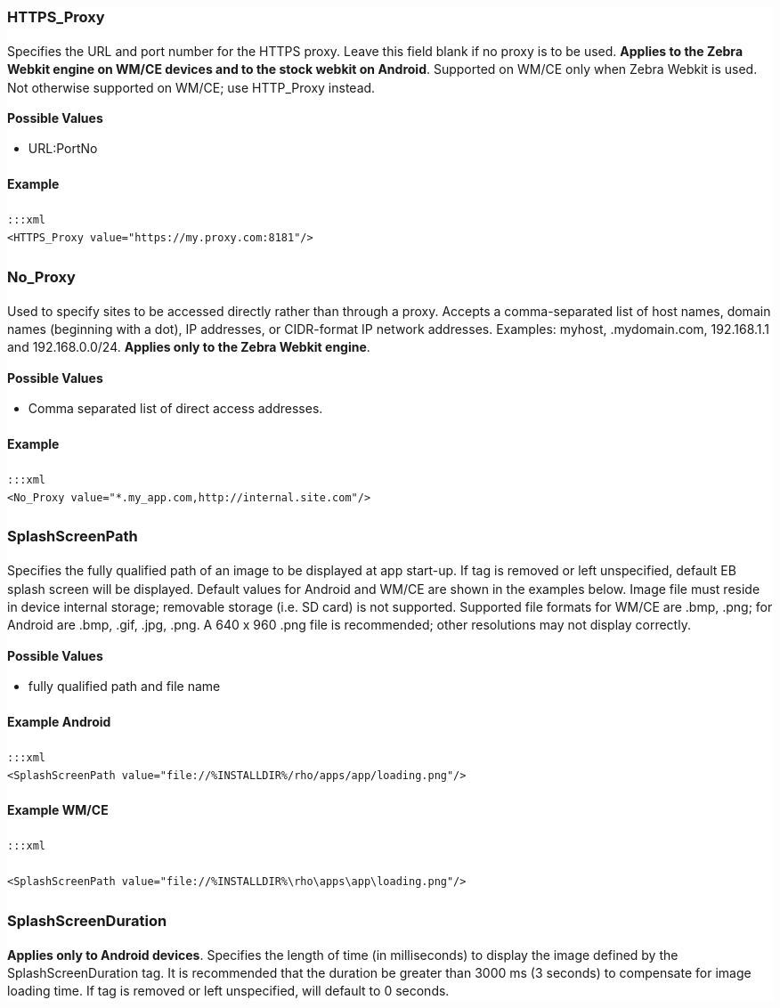 ### HTTPS_Proxy
Specifies the URL and port number for the HTTPS proxy. Leave this field blank if no proxy is to be used. **Applies to the Zebra Webkit engine on WM/CE devices and to the stock webkit on Android**. Supported on WM/CE only when Zebra Webkit is used. Not otherwise supported on WM/CE; use HTTP_Proxy instead.

**Possible Values**

* URL:PortNo

#### Example
	:::xml
	<HTTPS_Proxy value="https://my.proxy.com:8181"/>

### No_Proxy
Used to specify sites to be accessed directly rather than through a proxy. Accepts a comma-separated list of host names, domain names (beginning with a dot), IP addresses, or CIDR-format IP network addresses. Examples: myhost, .mydomain.com, 192.168.1.1 and 192.168.0.0/24. **Applies only to the Zebra Webkit engine**.

**Possible Values**

* Comma separated list of direct access addresses.

#### Example
	:::xml
	<No_Proxy value="*.my_app.com,http://internal.site.com"/>

### SplashScreenPath
Specifies the fully qualified path of an image to be displayed at app start-up. If tag is removed or left unspecified, default EB splash screen will be displayed. Default values for Android and WM/CE are shown in the examples below. Image file must reside in device internal storage; removable storage (i.e. SD card) is not supported. Supported file formats for WM/CE are .bmp, .png; for Android are .bmp, .gif, .jpg, .png. A 640 x 960 .png file is recommended; other resolutions may not display correctly. 

**Possible Values**

* fully qualified path and file name

#### Example Android

	:::xml
	<SplashScreenPath value="file://%INSTALLDIR%/rho/apps/app/loading.png"/>

#### Example WM/CE

 	:::xml

	<SplashScreenPath value="file://%INSTALLDIR%\rho\apps\app\loading.png"/>


### SplashScreenDuration
**Applies only to Android devices**. Specifies the length of time (in milliseconds) to display the image defined by the SplashScreenDuration tag. It is recommended that the duration be greater than 3000 ms (3 seconds) to compensate for image loading time. If tag is removed or left unspecified, will default to 0 seconds. 
